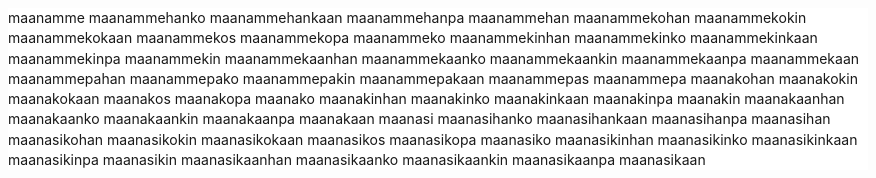 maanamme
maanammehanko
maanammehankaan
maanammehanpa
maanammehan
maanammekohan
maanammekokin
maanammekokaan
maanammekos
maanammekopa
maanammeko
maanammekinhan
maanammekinko
maanammekinkaan
maanammekinpa
maanammekin
maanammekaanhan
maanammekaanko
maanammekaankin
maanammekaanpa
maanammekaan
maanammepahan
maanammepako
maanammepakin
maanammepakaan
maanammepas
maanammepa
maanakohan
maanakokin
maanakokaan
maanakos
maanakopa
maanako
maanakinhan
maanakinko
maanakinkaan
maanakinpa
maanakin
maanakaanhan
maanakaanko
maanakaankin
maanakaanpa
maanakaan
maanasi
maanasihanko
maanasihankaan
maanasihanpa
maanasihan
maanasikohan
maanasikokin
maanasikokaan
maanasikos
maanasikopa
maanasiko
maanasikinhan
maanasikinko
maanasikinkaan
maanasikinpa
maanasikin
maanasikaanhan
maanasikaanko
maanasikaankin
maanasikaanpa
maanasikaan